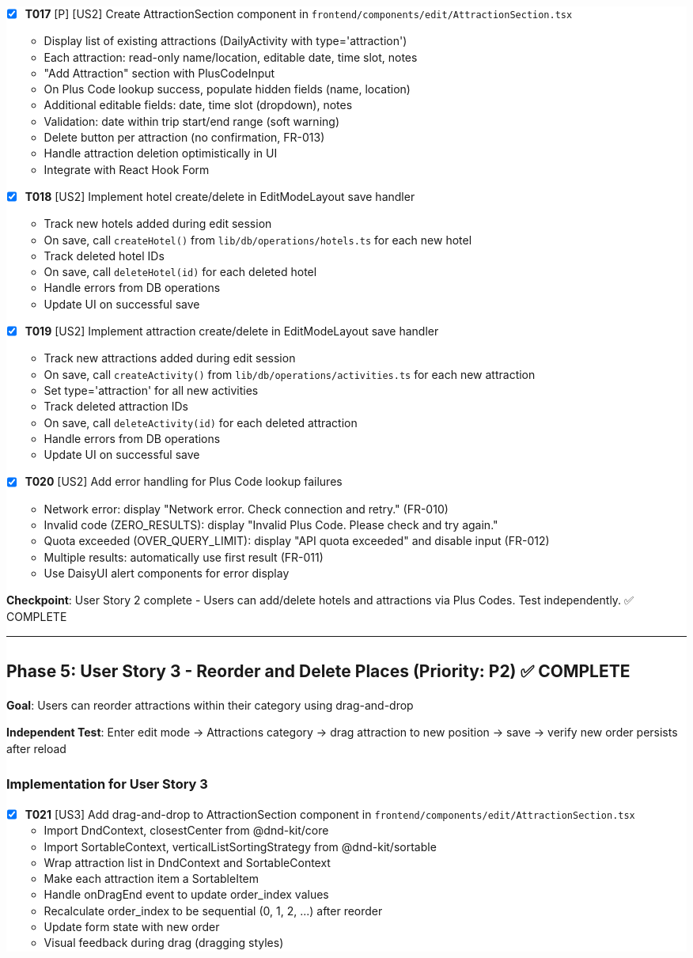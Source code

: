 - [x] **T017** [P] [US2] Create AttractionSection component in `frontend/components/edit/AttractionSection.tsx`
  - Display list of existing attractions (DailyActivity with type='attraction')
  - Each attraction: read-only name/location, editable date, time slot, notes
  - "Add Attraction" section with PlusCodeInput
  - On Plus Code lookup success, populate hidden fields (name, location)
  - Additional editable fields: date, time slot (dropdown), notes
  - Validation: date within trip start/end range (soft warning)
  - Delete button per attraction (no confirmation, FR-013)
  - Handle attraction deletion optimistically in UI
  - Integrate with React Hook Form

- [x] **T018** [US2] Implement hotel create/delete in EditModeLayout save handler
  - Track new hotels added during edit session
  - On save, call `createHotel()` from `lib/db/operations/hotels.ts` for each new hotel
  - Track deleted hotel IDs
  - On save, call `deleteHotel(id)` for each deleted hotel
  - Handle errors from DB operations
  - Update UI on successful save

- [x] **T019** [US2] Implement attraction create/delete in EditModeLayout save handler
  - Track new attractions added during edit session
  - On save, call `createActivity()` from `lib/db/operations/activities.ts` for each new attraction
  - Set type='attraction' for all new activities
  - Track deleted attraction IDs
  - On save, call `deleteActivity(id)` for each deleted attraction
  - Handle errors from DB operations
  - Update UI on successful save

- [x] **T020** [US2] Add error handling for Plus Code lookup failures
  - Network error: display "Network error. Check connection and retry." (FR-010)
  - Invalid code (ZERO_RESULTS): display "Invalid Plus Code. Please check and try again."
  - Quota exceeded (OVER_QUERY_LIMIT): display "API quota exceeded" and disable input (FR-012)
  - Multiple results: automatically use first result (FR-011)
  - Use DaisyUI alert components for error display

**Checkpoint**: User Story 2 complete - Users can add/delete hotels and attractions via Plus Codes. Test independently. ✅ COMPLETE

---

## Phase 5: User Story 3 - Reorder and Delete Places (Priority: P2) ✅ COMPLETE

**Goal**: Users can reorder attractions within their category using drag-and-drop

**Independent Test**: Enter edit mode → Attractions category → drag attraction to new position → save → verify new order persists after reload

### Implementation for User Story 3

- [x] **T021** [US3] Add drag-and-drop to AttractionSection component in `frontend/components/edit/AttractionSection.tsx`
  - Import DndContext, closestCenter from @dnd-kit/core
  - Import SortableContext, verticalListSortingStrategy from @dnd-kit/sortable
  - Wrap attraction list in DndContext and SortableContext
  - Make each attraction item a SortableItem
  - Handle onDragEnd event to update order_index values
  - Recalculate order_index to be sequential (0, 1, 2, ...) after reorder
  - Update form state with new order
  - Visual feedback during drag (dragging styles)
